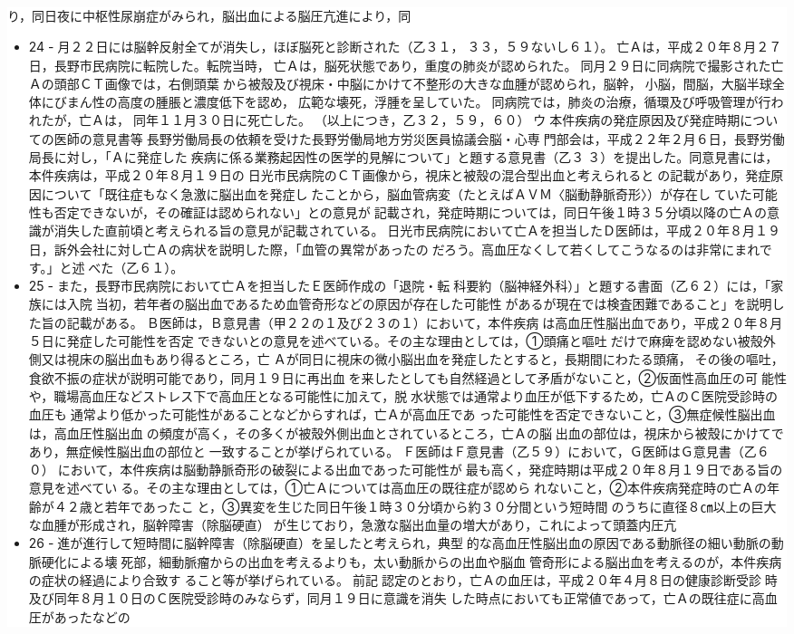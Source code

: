 り，同日夜に中枢性尿崩症がみられ，脳出血による脳圧亢進により，同
- 24 -
月２２日には脳幹反射全てが消失し，ほぼ脳死と診断された（乙３１，
３３，５９ないし６１）。
亡Ａは，平成２０年８月２７日，長野市民病院に転院した。転院当時，
亡Ａは，脳死状態であり，重度の肺炎が認められた。
同月２９日に同病院で撮影された亡Ａの頭部ＣＴ画像では，右側頭葉
から被殼及び視床・中脳にかけて不整形の大きな血腫が認められ，脳幹，
小脳，間脳，大脳半球全体にびまん性の高度の腫脹と濃度低下を認め，
広範な壊死，浮腫を呈していた。
同病院では，肺炎の治療，循環及び呼吸管理が行われたが，亡Ａは，
同年１１月３０日に死亡した。
（以上につき，乙３２，５９，６０）
ウ 本件疾病の発症原因及び発症時期についての医師の意見書等
長野労働局長の依頼を受けた長野労働局地方労災医員協議会脳・心専
門部会は，平成２２年２月６日，長野労働局長に対し，「Ａに発症した
疾病に係る業務起因性の医学的見解について」と題する意見書（乙３
３）を提出した。同意見書には，本件疾病は，平成２０年８月１９日の
日光市民病院のＣＴ画像から，視床と被殼の混合型出血と考えられると
の記載があり，発症原因について「既往症もなく急激に脳出血を発症し
たことから，脳血管病変（たとえばＡＶＭ〈脳動静脈奇形〉）が存在し
ていた可能性も否定できないが，その確証は認められない」との意見が
記載され，発症時期については，同日午後１時３５分頃以降の亡Ａの意
識が消失した直前頃と考えられる旨の意見が記載されている。
日光市民病院において亡Ａを担当したＤ医師は，平成２０年８月１９
日，訴外会社に対し亡Ａの病状を説明した際，「血管の異常があったの
だろう。高血圧なくして若くしてこうなるのは非常にまれです。」と述
べた（乙６１）。
- 25 -
また，長野市民病院において亡Ａを担当したＥ医師作成の「退院・転
科要約（脳神経外科）」と題する書面（乙６２）には，「家族には入院
当初，若年者の脳出血であるため血管奇形などの原因が存在した可能性
があるが現在では検査困難であること」を説明した旨の記載がある。
Ｂ医師は，Ｂ意見書（甲２２の１及び２３の１）において，本件疾病
は高血圧性脳出血であり，平成２０年８月５日に発症した可能性を否定
できないとの意見を述べている。その主な理由としては，①頭痛と嘔吐
だけで麻痺を認めない被殼外側又は視床の脳出血もあり得るところ，亡
Ａが同日に視床の微小脳出血を発症したとすると，長期間にわたる頭痛，
その後の嘔吐，食欲不振の症状が説明可能であり，同月１９日に再出血
を来したとしても自然経過として矛盾がないこと，②仮面性高血圧の可
能性や，職場高血圧などストレス下で高血圧となる可能性に加えて，脱
水状態では通常より血圧が低下するため，亡ＡのＣ医院受診時の血圧も
通常より低かった可能性があることなどからすれば，亡Ａが高血圧であ
った可能性を否定できないこと，③無症候性脳出血は，高血圧性脳出血
の頻度が高く，その多くが被殼外側出血とされているところ，亡Ａの脳
出血の部位は，視床から被殼にかけてであり，無症候性脳出血の部位と
一致することが挙げられている。
Ｆ医師はＦ意見書（乙５９）において，Ｇ医師はＧ意見書（乙６０）
において，本件疾病は脳動静脈奇形の破裂による出血であった可能性が
最も高く，発症時期は平成２０年８月１９日である旨の意見を述べてい
る。その主な理由としては，①亡Ａについては高血圧の既往症が認めら
れないこと，②本件疾病発症時の亡Ａの年齢が４２歳と若年であったこ
と，③異変を生じた同日午後１時３０分頃から約３０分間という短時間
のうちに直径８㎝以上の巨大な血腫が形成され，脳幹障害（除脳硬直）
が生じており，急激な脳出血量の増大があり，これによって頭蓋内圧亢
- 26 -
進が進行して短時間に脳幹障害（除脳硬直）を呈したと考えられ，典型
的な高血圧性脳出血の原因である動脈径の細い動脈の動脈硬化による壊
死部，細動脈瘤からの出血を考えるよりも，太い動脈からの出血や脳血
管奇形による脳出血を考えるのが，本件疾病の症状の経過により合致す
ること等が挙げられている。
前記 認定のとおり，亡Ａの血圧は，平成２０年４月８日の健康診断受診
時及び同年８月１０日のＣ医院受診時のみならず，同月１９日に意識を消失
した時点においても正常値であって，亡Ａの既往症に高血圧があったなどの